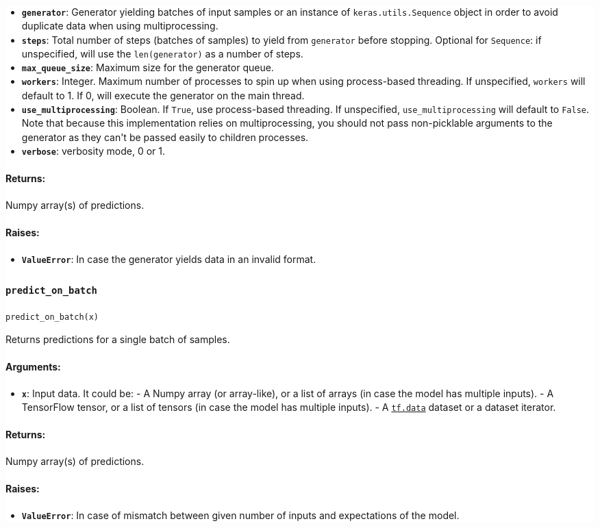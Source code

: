 * <b>`generator`</b>: Generator yielding batches of input samples
        or an instance of `keras.utils.Sequence` object in order to
        avoid duplicate data when using multiprocessing.
* <b>`steps`</b>: Total number of steps (batches of samples)
        to yield from `generator` before stopping.
        Optional for `Sequence`: if unspecified, will use
        the `len(generator)` as a number of steps.
* <b>`max_queue_size`</b>: Maximum size for the generator queue.
* <b>`workers`</b>: Integer. Maximum number of processes to spin up
        when using process-based threading.
        If unspecified, `workers` will default to 1. If 0, will
        execute the generator on the main thread.
* <b>`use_multiprocessing`</b>: Boolean.
        If `True`, use process-based threading.
        If unspecified, `use_multiprocessing` will default to `False`.
        Note that because this implementation relies on multiprocessing,
        you should not pass non-picklable arguments to the generator
        as they can't be passed easily to children processes.
* <b>`verbose`</b>: verbosity mode, 0 or 1.


#### Returns:

Numpy array(s) of predictions.


#### Raises:

* <b>`ValueError`</b>: In case the generator yields data in an invalid format.

<h3 id="predict_on_batch"><code>predict_on_batch</code></h3>

``` python
predict_on_batch(x)
```

Returns predictions for a single batch of samples.

#### Arguments:

* <b>`x`</b>: Input data. It could be:
      - A Numpy array (or array-like), or a list of arrays
        (in case the model has multiple inputs).
      - A TensorFlow tensor, or a list of tensors
        (in case the model has multiple inputs).
      - A <a href="../../../tf/data.md"><code>tf.data</code></a> dataset or a dataset iterator.


#### Returns:

Numpy array(s) of predictions.


#### Raises:

* <b>`ValueError`</b>: In case of mismatch between given number of inputs and
      expectations of the model.

